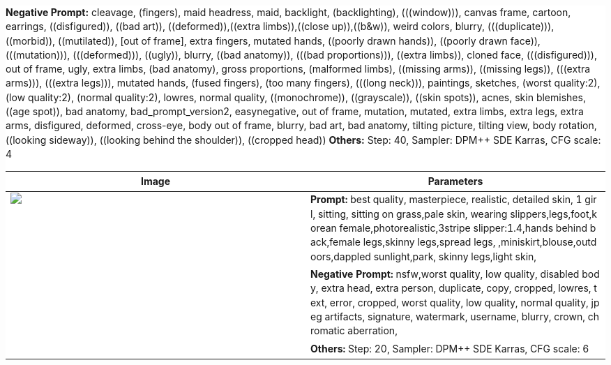<td style="word-break: break-all;" align="left"><b>Negative Prompt:</b> cleavage, (fingers), maid headress, maid, backlight, (backlighting), (((window))), canvas frame, cartoon, earrings, ((disfigured)), ((bad art)), ((deformed)),((extra limbs)),((close up)),((b&w)), weird colors, blurry, (((duplicate))), ((morbid)), ((mutilated)), [out of frame], extra fingers, mutated hands, ((poorly drawn hands)), ((poorly drawn face)), (((mutation))), (((deformed))), ((ugly)), blurry, ((bad anatomy)), (((bad proportions))), ((extra limbs)), cloned face, (((disfigured))), out of frame, ugly, extra limbs, (bad anatomy), gross proportions, (malformed limbs), ((missing arms)), ((missing legs)), (((extra arms))), (((extra legs))), mutated hands, (fused fingers), (too many fingers), (((long neck))), paintings, sketches, (worst quality:2), (low quality:2), (normal quality:2), lowres, normal quality, ((monochrome)), ((grayscale)), ((skin spots)), acnes, skin blemishes, ((age spot)), bad anatomy, bad_prompt_version2, easynegative, out of frame, mutation, mutated, extra limbs, extra legs, extra arms, disfigured, deformed, cross-eye, body out of frame, blurry, bad art, bad anatomy, tilting picture, tilting view, body rotation, ((looking sideway)), ((looking behind the shoulder)), ((cropped head)) </td>
</tr>
<tr>
<td style="word-break: break-all;" align="left"><b>Others:</b> Step: 40, Sampler: DPM++ SDE Karras, CFG scale: 4 </td>
</tr>
</tbody>
</table>





<table style="width:100%">
<thead>
<tr>
<th style="width:50%" align="center" >Image</th>
<th style="width:50%" align="center">Parameters</th>
</tr>
</thead>
<tbody>
<tr>
<td style="word-break: break-all;" align="left" rowspan="3"><img src="https://image.civitai.com/xG1nkqKTMzGDvpLrqFT7WA/fe1ef8a4-6ea4-4a10-9ea0-3deba9750e00/width=800/fe1ef8a4-6ea4-4a10-9ea0-3deba9750e00.jpeg"></td>
<td style="word-break: break-all;" align="left" colspan="1"><b>Prompt:</b> best quality, masterpiece, realistic, detailed skin, 1 girl, sitting, sitting on grass,pale skin, wearing slippers,legs,foot,korean female,photorealistic,3stripe slipper:1.4,hands behind back,female legs,skinny legs,spread legs, ,miniskirt,blouse,outdoors,dappled sunlight,park, skinny legs,light skin, 
<lora:3stripeSlippers:0.7> </td>
</tr>
<tr>
<td style="word-break: break-all;" align="left"><b>Negative Prompt:</b> nsfw,worst quality, low quality, disabled body, extra head, extra person, duplicate, copy, cropped, lowres, text, error,  cropped, worst quality, low quality, normal quality, jpeg artifacts, signature, watermark, username, blurry, crown, chromatic aberration, </td>
</tr>
<tr>
<td style="word-break: break-all;" align="left"><b>Others:</b> Step: 20, Sampler: DPM++ SDE Karras, CFG scale: 6 </td>
</tr>
</tbody>
</table>
